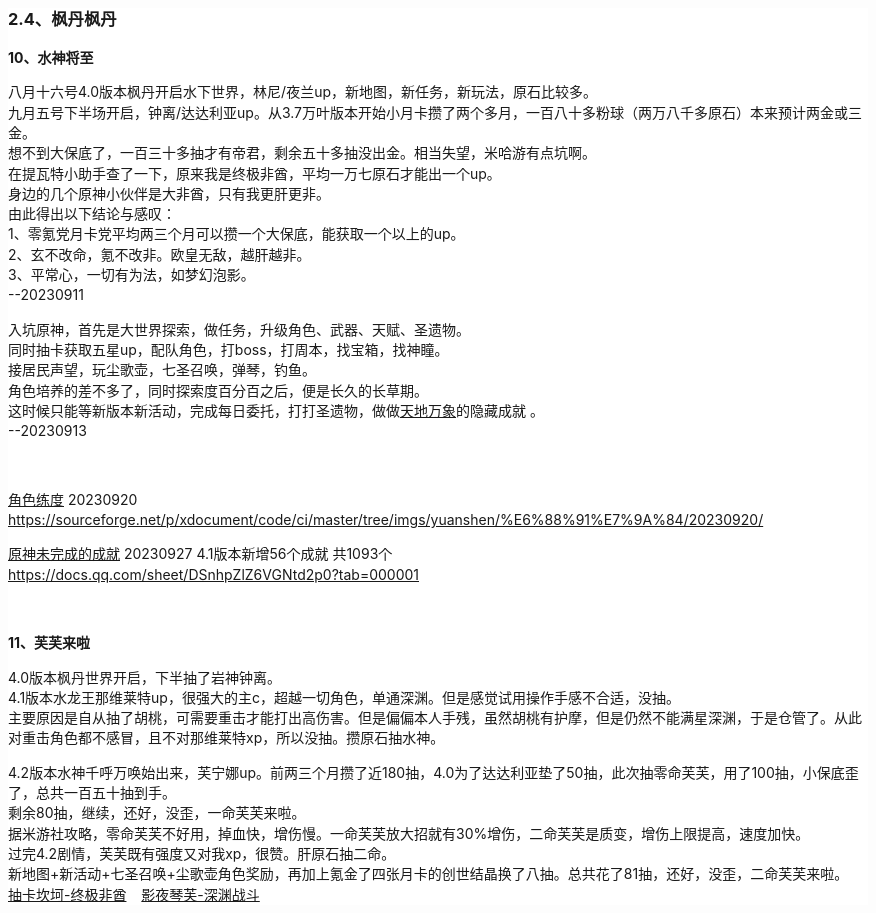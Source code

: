 ### 2.4、枫丹枫丹

**10、水神将至**

八月十六号4.0版本枫丹开启水下世界，林尼/夜兰up，新地图，新任务，新玩法，原石比较多。 <br/>
九月五号下半场开启，钟离/达达利亚up。从3.7万叶版本开始小月卡攒了两个多月，一百八十多粉球（两万八千多原石）本来预计两金或三金。<br/>
想不到大保底了，一百三十多抽才有帝君，剩余五十多抽没出金。相当失望，米哈游有点坑啊。 <br/>
在提瓦特小助手查了一下，原来我是终极非酋，平均一万七原石才能出一个up。 <br/>
身边的几个原神小伙伴是大非酋，只有我更肝更非。 <br/>
由此得出以下结论与感叹： <br/>
1、零氪党月卡党平均两三个月可以攒一个大保底，能获取一个以上的up。 <br/>
2、玄不改命，氪不改非。欧皇无敌，越肝越非。 <br/>
3、平常心，一切有为法，如梦幻泡影。 <br/>
--20230911
<br/>


入坑原神，首先是大世界探索，做任务，升级角色、武器、天赋、圣遗物。  <br/>
同时抽卡获取五星up，配队角色，打boss，打周本，找宝箱，找神瞳。  <br/>
接居民声望，玩尘歌壶，七圣召唤，弹琴，钓鱼。  <br/>
角色培养的差不多了，同时探索度百分百之后，便是长久的长草期。  <br/>
这时候只能等新版本新活动，完成每日委托，打打圣遗物，做做[天地万象]( https://www.miyoushe.com/ys/search?keyword=%E5%A4%A9%E5%9C%B0%E4%B8%87%E8%B1%A1 )的隐藏成就 。  <br/>
--20230913

<br/>

[角色练度]( https://sourceforge.net/p/xdocument/code/ci/master/tree/imgs/yuanshen/%E6%88%91%E7%9A%84/20230920/ )  20230920 <br/>
https://sourceforge.net/p/xdocument/code/ci/master/tree/imgs/yuanshen/%E6%88%91%E7%9A%84/20230920/  <br/>

[原神未完成的成就]( https://docs.qq.com/sheet/DSnhpZlZ6VGNtd2p0?tab=000001 )   20230927  4.1版本新增56个成就  共1093个 <br/>
https://docs.qq.com/sheet/DSnhpZlZ6VGNtd2p0?tab=000001

<br/>



**11、芙芙来啦**

4.0版本枫丹世界开启，下半抽了岩神钟离。<br/>
4.1版本水龙王那维莱特up，很强大的主c，超越一切角色，单通深渊。但是感觉试用操作手感不合适，没抽。<br/>
主要原因是自从抽了胡桃，可需要重击才能打出高伤害。但是偏偏本人手残，虽然胡桃有护摩，但是仍然不能满星深渊，于是仓管了。从此对重击角色都不感冒，且不对那维莱特xp，所以没抽。攒原石抽水神。<br/>

4.2版本水神千呼万唤始出来，芙宁娜up。前两三个月攒了近180抽，4.0为了达达利亚垫了50抽，此次抽零命芙芙，用了100抽，小保底歪了，总共一百五十抽到手。<br/>
剩余80抽，继续，还好，没歪，一命芙芙来啦。<br/>
据米游社攻略，零命芙芙不好用，掉血快，增伤慢。一命芙芙放大招就有30%增伤，二命芙芙是质变，增伤上限提高，速度加快。<br/>
过完4.2剧情，芙芙既有强度又对我xp，很赞。肝原石抽二命。<br/>
新地图+新活动+七圣召唤+尘歌壶角色奖励，再加上氪金了四张月卡的创世结晶换了八抽。总共花了81抽，还好，没歪，二命芙芙来啦。<br/>
[抽卡坎坷-终极非酋]( https://bitbucket.org/xu12345/document/src/master/imgs/yuanshen/%E6%88%91%E7%9A%84/20231120-%E5%BD%B1%E5%A4%9C%E7%90%B4%E8%8A%99/%E7%BB%88%E6%9E%81%E9%9D%9E%E9%85%8B.jpg )  &ensp;  [影夜琴芙-深渊战斗]( https://bitbucket.org/xu12345/document/raw/5521ecea4efd43e649c9709e5e7a8b2487b2130a/imgs/yuanshen/%E6%88%91%E7%9A%84/20231120-%E5%BD%B1%E5%A4%9C%E7%90%B4%E8%8A%99/DPS-72402-90%E7%B2%BE%E4%BA%94%E7%81%B0%E6%B2%B3-%E5%BD%B1%E5%A4%9C%E7%90%B4%E8%8A%99-Dingtalk_20231120162411.jpg )
